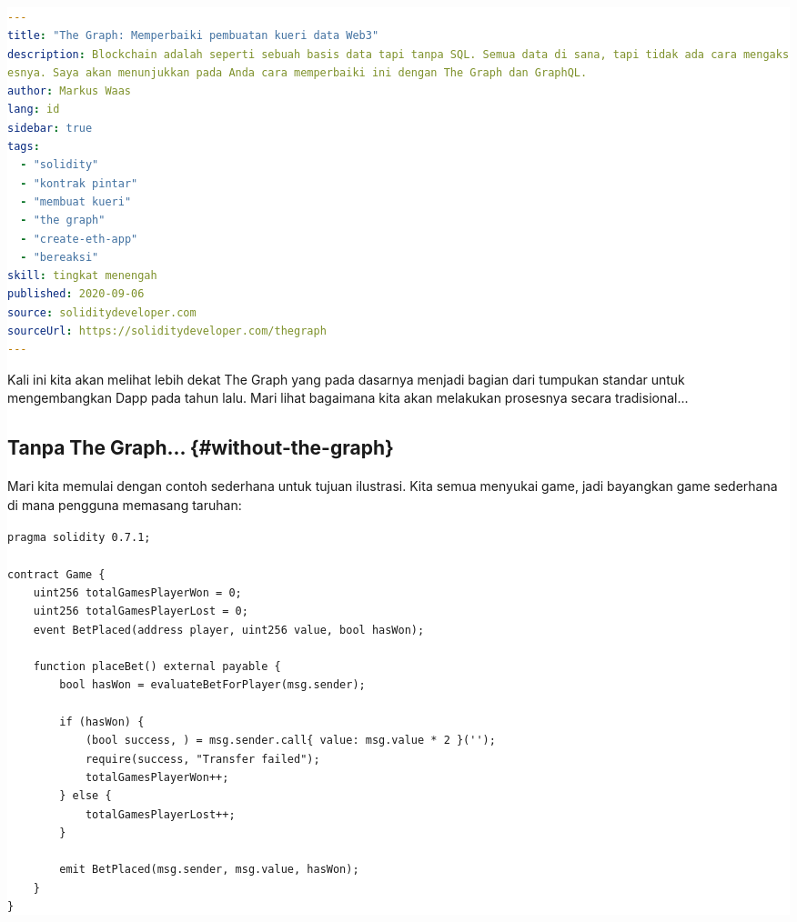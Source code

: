 ```yaml
---
title: "The Graph: Memperbaiki pembuatan kueri data Web3"
description: Blockchain adalah seperti sebuah basis data tapi tanpa SQL. Semua data di sana, tapi tidak ada cara mengaksesnya. Saya akan menunjukkan pada Anda cara memperbaiki ini dengan The Graph dan GraphQL.
author: Markus Waas
lang: id
sidebar: true
tags:
  - "solidity"
  - "kontrak pintar"
  - "membuat kueri"
  - "the graph"
  - "create-eth-app"
  - "bereaksi"
skill: tingkat menengah
published: 2020-09-06
source: soliditydeveloper.com
sourceUrl: https://soliditydeveloper.com/thegraph
---
```


Kali ini kita akan melihat lebih dekat The Graph yang pada dasarnya menjadi bagian dari tumpukan standar untuk mengembangkan Dapp pada tahun lalu. Mari lihat bagaimana kita akan melakukan prosesnya secara tradisional...

## Tanpa The Graph... {#without-the-graph}

Mari kita memulai dengan contoh sederhana untuk tujuan ilustrasi. Kita semua menyukai game, jadi bayangkan game sederhana di mana pengguna memasang taruhan:

```solidity
pragma solidity 0.7.1;

contract Game {
    uint256 totalGamesPlayerWon = 0;
    uint256 totalGamesPlayerLost = 0;
    event BetPlaced(address player, uint256 value, bool hasWon);

    function placeBet() external payable {
        bool hasWon = evaluateBetForPlayer(msg.sender);

        if (hasWon) {
            (bool success, ) = msg.sender.call{ value: msg.value * 2 }('');
            require(success, "Transfer failed");
            totalGamesPlayerWon++;
        } else {
            totalGamesPlayerLost++;
        }

        emit BetPlaced(msg.sender, msg.value, hasWon);
    }
}
```

